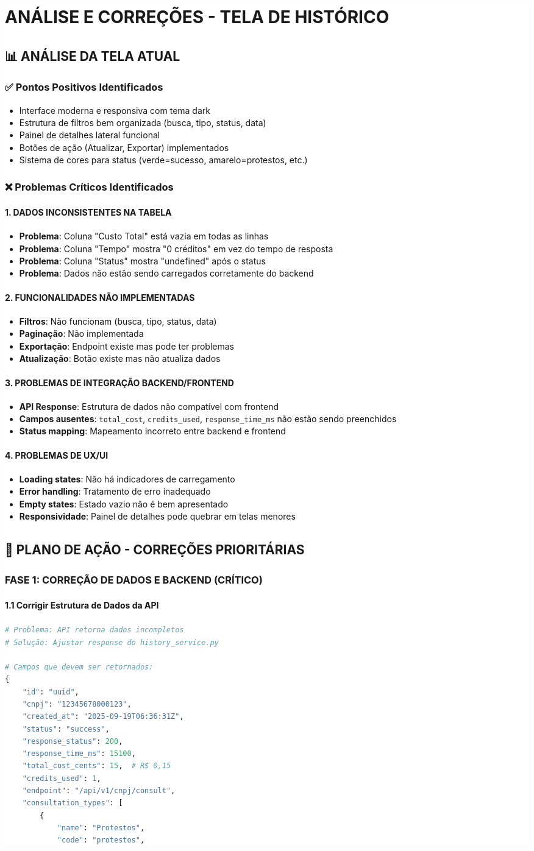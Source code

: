 # ANÁLISE E CORREÇÕES - TELA DE HISTÓRICO

## 📊 ANÁLISE DA TELA ATUAL

### ✅ Pontos Positivos Identificados
- Interface moderna e responsiva com tema dark
- Estrutura de filtros bem organizada (busca, tipo, status, data)
- Painel de detalhes lateral funcional
- Botões de ação (Atualizar, Exportar) implementados
- Sistema de cores para status (verde=sucesso, amarelo=protestos, etc.)

### ❌ Problemas Críticos Identificados

#### 1. **DADOS INCONSISTENTES NA TABELA**
- **Problema**: Coluna "Custo Total" está vazia em todas as linhas
- **Problema**: Coluna "Tempo" mostra "0 créditos" em vez do tempo de resposta
- **Problema**: Coluna "Status" mostra "undefined" após o status
- **Problema**: Dados não estão sendo carregados corretamente do backend

#### 2. **FUNCIONALIDADES NÃO IMPLEMENTADAS**
- **Filtros**: Não funcionam (busca, tipo, status, data)
- **Paginação**: Não implementada
- **Exportação**: Endpoint existe mas pode ter problemas
- **Atualização**: Botão existe mas não atualiza dados

#### 3. **PROBLEMAS DE INTEGRAÇÃO BACKEND/FRONTEND**
- **API Response**: Estrutura de dados não compatível com frontend
- **Campos ausentes**: `total_cost`, `credits_used`, `response_time_ms` não estão sendo preenchidos
- **Status mapping**: Mapeamento incorreto entre backend e frontend

#### 4. **PROBLEMAS DE UX/UI**
- **Loading states**: Não há indicadores de carregamento
- **Error handling**: Tratamento de erro inadequado
- **Empty states**: Estado vazio não é bem apresentado
- **Responsividade**: Painel de detalhes pode quebrar em telas menores

## 🎯 PLANO DE AÇÃO - CORREÇÕES PRIORITÁRIAS

### FASE 1: CORREÇÃO DE DADOS E BACKEND (CRÍTICO)

#### 1.1 Corrigir Estrutura de Dados da API
```python
# Problema: API retorna dados incompletos
# Solução: Ajustar response do history_service.py

# Campos que devem ser retornados:
{
    "id": "uuid",
    "cnpj": "12345678000123", 
    "created_at": "2025-09-19T06:36:31Z",
    "status": "success",
    "response_status": 200,
    "response_time_ms": 15100,
    "total_cost_cents": 15,  # R$ 0,15
    "credits_used": 1,
    "endpoint": "/api/v1/cnpj/consult",
    "consultation_types": [
        {
            "name": "Protestos",
            "code": "protestos", 
```